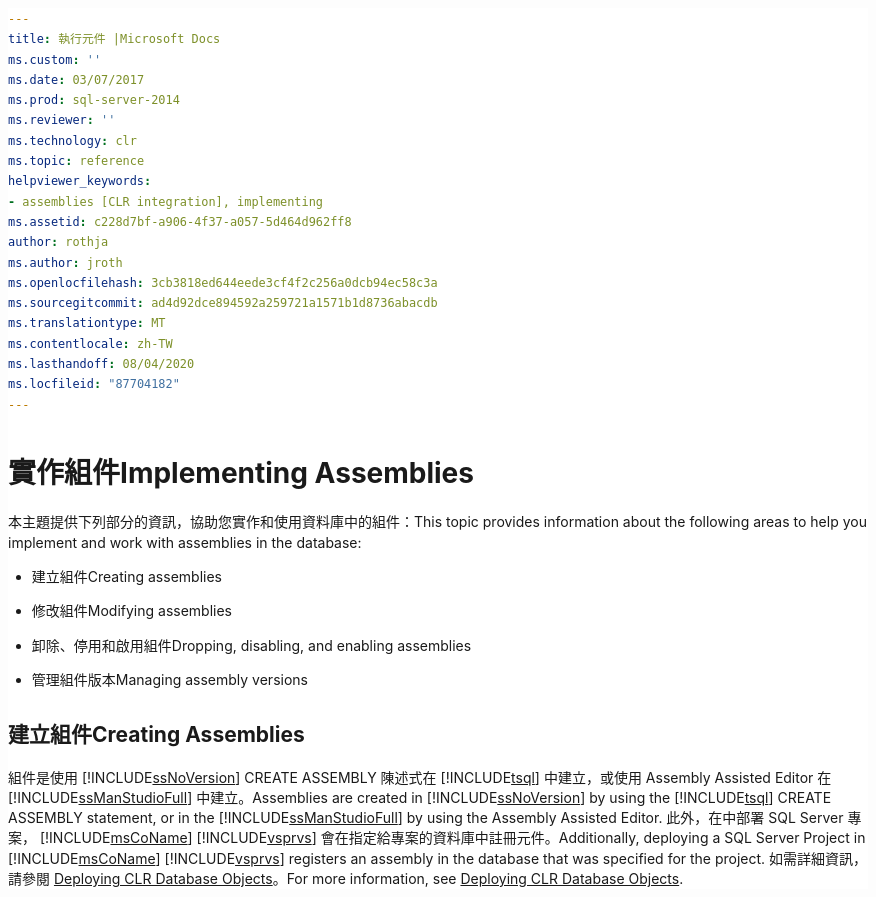 ```yaml
---
title: 執行元件 |Microsoft Docs
ms.custom: ''
ms.date: 03/07/2017
ms.prod: sql-server-2014
ms.reviewer: ''
ms.technology: clr
ms.topic: reference
helpviewer_keywords:
- assemblies [CLR integration], implementing
ms.assetid: c228d7bf-a906-4f37-a057-5d464d962ff8
author: rothja
ms.author: jroth
ms.openlocfilehash: 3cb3818ed644eede3cf4f2c256a0dcb94ec58c3a
ms.sourcegitcommit: ad4d92dce894592a259721a1571b1d8736abacdb
ms.translationtype: MT
ms.contentlocale: zh-TW
ms.lasthandoff: 08/04/2020
ms.locfileid: "87704182"
---
```

# <a name="implementing-assemblies"></a><span data-ttu-id="8230d-102">實作組件</span><span class="sxs-lookup"><span data-stu-id="8230d-102">Implementing Assemblies</span></span>
  <span data-ttu-id="8230d-103">本主題提供下列部分的資訊，協助您實作和使用資料庫中的組件：</span><span class="sxs-lookup"><span data-stu-id="8230d-103">This topic provides information about the following areas to help you implement and work with assemblies in the database:</span></span>  
  
-   <span data-ttu-id="8230d-104">建立組件</span><span class="sxs-lookup"><span data-stu-id="8230d-104">Creating assemblies</span></span>  
  
-   <span data-ttu-id="8230d-105">修改組件</span><span class="sxs-lookup"><span data-stu-id="8230d-105">Modifying assemblies</span></span>  
  
-   <span data-ttu-id="8230d-106">卸除、停用和啟用組件</span><span class="sxs-lookup"><span data-stu-id="8230d-106">Dropping, disabling, and enabling assemblies</span></span>  
  
-   <span data-ttu-id="8230d-107">管理組件版本</span><span class="sxs-lookup"><span data-stu-id="8230d-107">Managing assembly versions</span></span>  
  
## <a name="creating-assemblies"></a><span data-ttu-id="8230d-108">建立組件</span><span class="sxs-lookup"><span data-stu-id="8230d-108">Creating Assemblies</span></span>  
 <span data-ttu-id="8230d-109">組件是使用 [!INCLUDE[ssNoVersion](../../includes/ssnoversion-md.md)] CREATE ASSEMBLY 陳述式在 [!INCLUDE[tsql](../../includes/tsql-md.md)] 中建立，或使用 Assembly Assisted Editor 在 [!INCLUDE[ssManStudioFull](../../includes/ssmanstudiofull-md.md)] 中建立。</span><span class="sxs-lookup"><span data-stu-id="8230d-109">Assemblies are created in [!INCLUDE[ssNoVersion](../../includes/ssnoversion-md.md)] by using the [!INCLUDE[tsql](../../includes/tsql-md.md)] CREATE ASSEMBLY statement, or in the [!INCLUDE[ssManStudioFull](../../includes/ssmanstudiofull-md.md)] by using the Assembly Assisted Editor.</span></span> <span data-ttu-id="8230d-110">此外，在中部署 SQL Server 專案， [!INCLUDE[msCoName](../../includes/msconame-md.md)] [!INCLUDE[vsprvs](../../includes/vsprvs-md.md)] 會在指定給專案的資料庫中註冊元件。</span><span class="sxs-lookup"><span data-stu-id="8230d-110">Additionally, deploying a SQL Server Project in [!INCLUDE[msCoName](../../includes/msconame-md.md)] [!INCLUDE[vsprvs](../../includes/vsprvs-md.md)] registers an assembly in the database that was specified for the project.</span></span> <span data-ttu-id="8230d-111">如需詳細資訊，請參閱 [Deploying CLR Database Objects](deploying-clr-database-objects.md)。</span><span class="sxs-lookup"><span data-stu-id="8230d-111">For more information, see [Deploying CLR Database Objects](deploying-clr-database-objects.md).</span></span>  
  